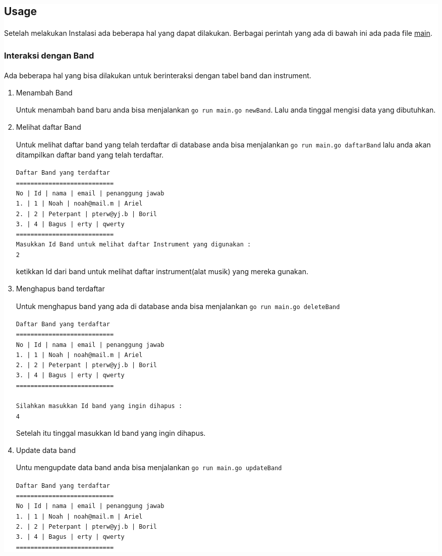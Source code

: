## Usage
Setelah melakukan Instalasi ada beberapa hal yang dapat dilakukan. Berbagai perintah yang ada di bawah ini ada pada file [main](https://git.enigmacamp.com/enigma-20/muhammad-sholikhul-ebta/challenge-godb/-/blob/master/main.go).

### Interaksi dengan Band
Ada beberapa hal yang bisa dilakukan untuk berinteraksi dengan tabel band dan instrument.
1. Menambah Band
    
    Untuk menambah band baru anda bisa menjalankan `go run main.go newBand`. Lalu anda tinggal mengisi data yang dibutuhkan.
2. Melihat daftar Band
    
    Untuk <span id="daftar-band">melihat daftar band</span> yang telah terdaftar di database anda bisa menjalankan `go run main.go daftarBand` lalu anda akan ditampilkan daftar band yang telah terdaftar.
    ```
    Daftar Band yang terdaftar 
    ===========================
    No | Id | nama | email | penanggung jawab
    1. | 1 | Noah | noah@mail.m | Ariel
    2. | 2 | Peterpant | pterw@yj.b | Boril
    3. | 4 | Bagus | erty | qwerty
    ===========================
    Masukkan Id Band untuk melihat daftar Instrument yang digunakan :
    2
    ```
    ketikkan Id dari band untuk melihat daftar instrument(alat musik) yang mereka gunakan.
3. Menghapus band terdaftar

    Untuk menghapus band yang ada di database anda bisa menjalankan `go run main.go deleteBand`
    ```
    Daftar Band yang terdaftar 
    ===========================
    No | Id | nama | email | penanggung jawab
    1. | 1 | Noah | noah@mail.m | Ariel
    2. | 2 | Peterpant | pterw@yj.b | Boril
    3. | 4 | Bagus | erty | qwerty
    ===========================

    Silahkan masukkan Id band yang ingin dihapus :
    4
    ```
    Setelah itu tinggal masukkan Id band yang ingin dihapus.
4. Update data band

    Untu mengupdate data band anda bisa menjalankan `go run main.go updateBand`
    ```
    Daftar Band yang terdaftar 
    ===========================
    No | Id | nama | email | penanggung jawab
    1. | 1 | Noah | noah@mail.m | Ariel
    2. | 2 | Peterpant | pterw@yj.b | Boril
    3. | 4 | Bagus | erty | qwerty
    ===========================
